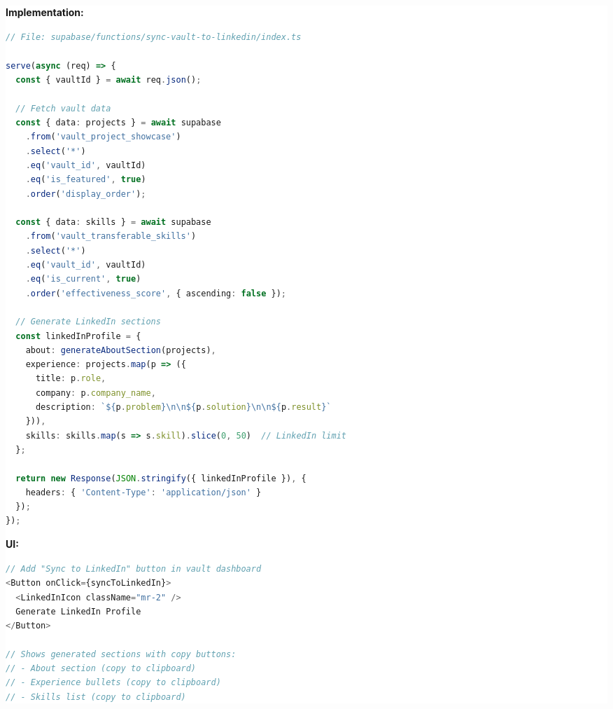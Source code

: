 **Implementation:**

```typescript
// File: supabase/functions/sync-vault-to-linkedin/index.ts

serve(async (req) => {
  const { vaultId } = await req.json();

  // Fetch vault data
  const { data: projects } = await supabase
    .from('vault_project_showcase')
    .select('*')
    .eq('vault_id', vaultId)
    .eq('is_featured', true)
    .order('display_order');

  const { data: skills } = await supabase
    .from('vault_transferable_skills')
    .select('*')
    .eq('vault_id', vaultId)
    .eq('is_current', true)
    .order('effectiveness_score', { ascending: false });

  // Generate LinkedIn sections
  const linkedInProfile = {
    about: generateAboutSection(projects),
    experience: projects.map(p => ({
      title: p.role,
      company: p.company_name,
      description: `${p.problem}\n\n${p.solution}\n\n${p.result}`
    })),
    skills: skills.map(s => s.skill).slice(0, 50)  // LinkedIn limit
  };

  return new Response(JSON.stringify({ linkedInProfile }), {
    headers: { 'Content-Type': 'application/json' }
  });
});
```

**UI:**

```typescript
// Add "Sync to LinkedIn" button in vault dashboard
<Button onClick={syncToLinkedIn}>
  <LinkedInIcon className="mr-2" />
  Generate LinkedIn Profile
</Button>

// Shows generated sections with copy buttons:
// - About section (copy to clipboard)
// - Experience bullets (copy to clipboard)
// - Skills list (copy to clipboard)
```

